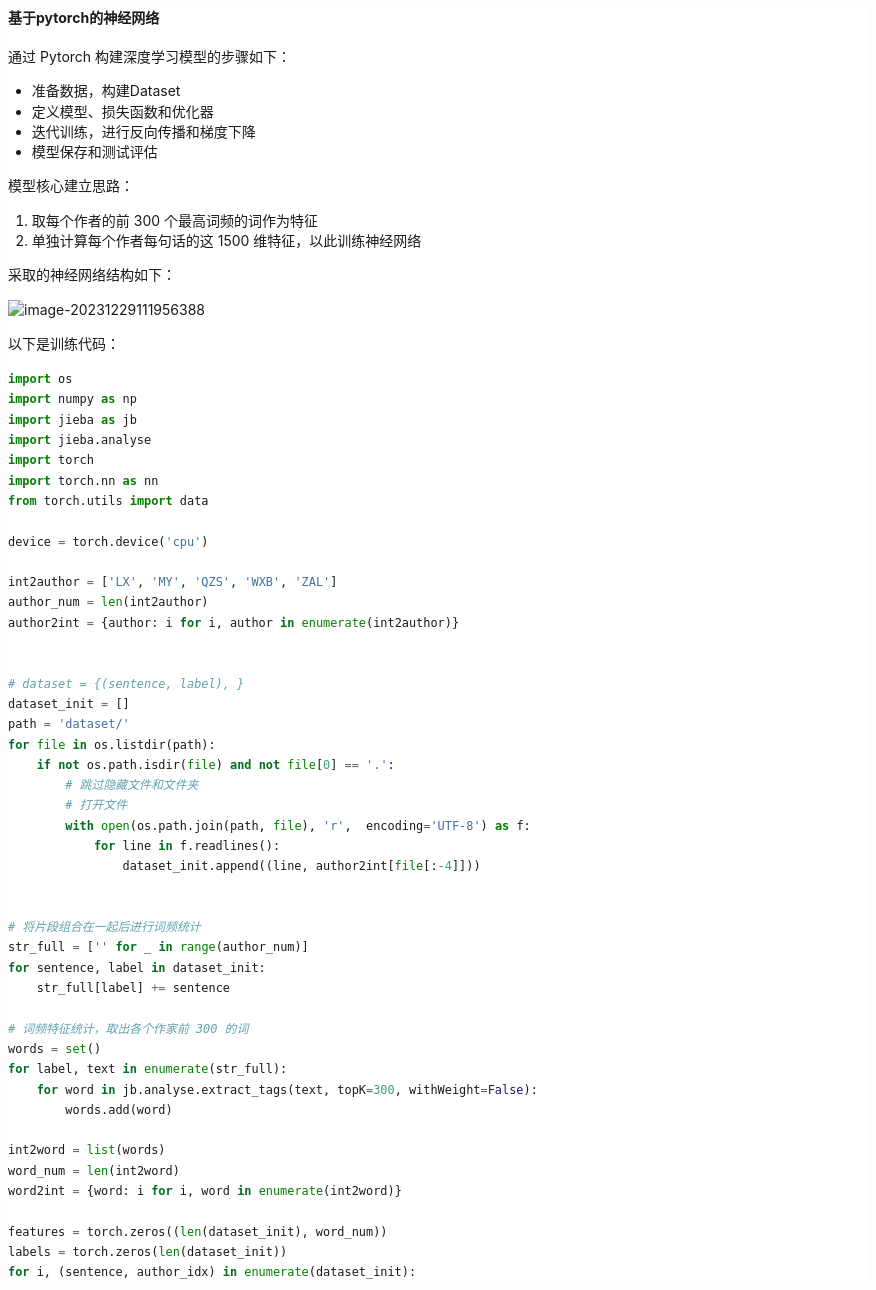 #### 基于pytorch的神经网络

通过 Pytorch 构建深度学习模型的步骤如下：

- 准备数据，构建Dataset
- 定义模型、损失函数和优化器
- 迭代训练，进行反向传播和梯度下降
- 模型保存和测试评估

模型核心建立思路：

1. 取每个作者的前 300 个最高词频的词作为特征
2. 单独计算每个作者每句话的这 1500 维特征，以此训练神经网络

采取的神经网络结构如下：

![image-20231229111956388](C:\Users\Y-vic\AppData\Roaming\Typora\typora-user-images\image-20231229111956388.png)

以下是训练代码：

```python
import os
import numpy as np
import jieba as jb
import jieba.analyse
import torch
import torch.nn as nn
from torch.utils import data

device = torch.device('cpu')

int2author = ['LX', 'MY', 'QZS', 'WXB', 'ZAL']
author_num = len(int2author)
author2int = {author: i for i, author in enumerate(int2author)}


# dataset = {(sentence, label), }
dataset_init = []
path = 'dataset/'
for file in os.listdir(path):
    if not os.path.isdir(file) and not file[0] == '.':  
        # 跳过隐藏文件和文件夹
        # 打开文件
        with open(os.path.join(path, file), 'r',  encoding='UTF-8') as f: 
            for line in f.readlines():
                dataset_init.append((line, author2int[file[:-4]]))


# 将片段组合在一起后进行词频统计
str_full = ['' for _ in range(author_num)]
for sentence, label in dataset_init:
    str_full[label] += sentence

# 词频特征统计，取出各个作家前 300 的词
words = set()
for label, text in enumerate(str_full):
    for word in jb.analyse.extract_tags(text, topK=300, withWeight=False):
        words.add(word)

int2word = list(words)
word_num = len(int2word)
word2int = {word: i for i, word in enumerate(int2word)}

features = torch.zeros((len(dataset_init), word_num))
labels = torch.zeros(len(dataset_init))
for i, (sentence, author_idx) in enumerate(dataset_init):
```